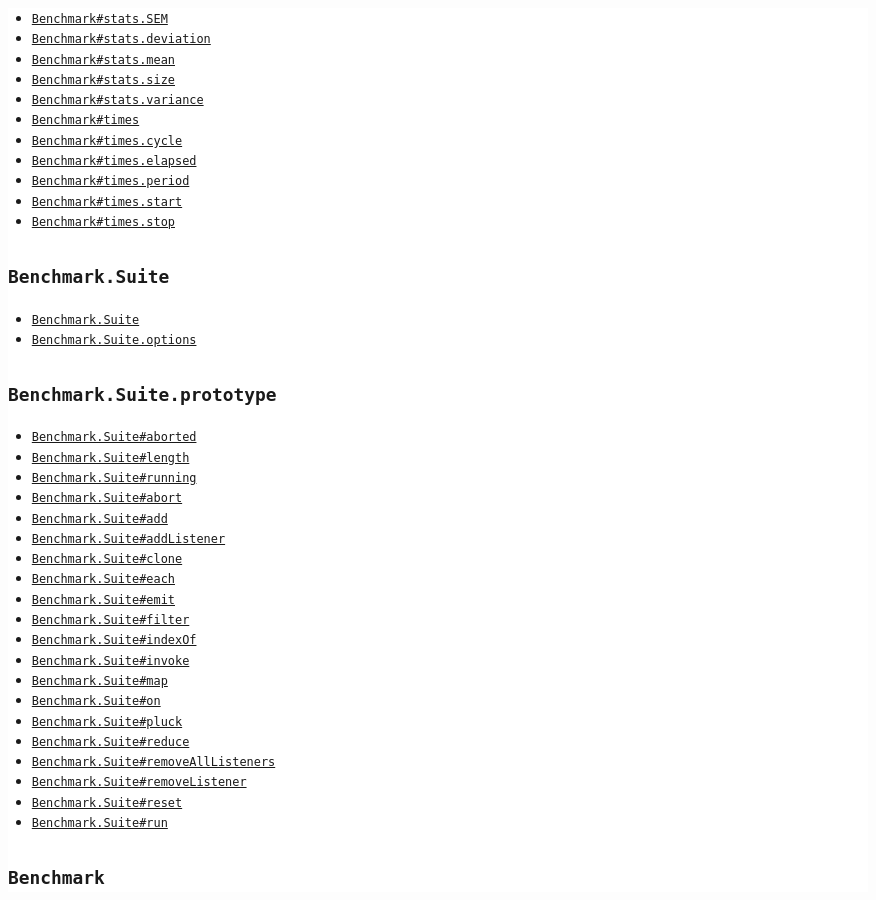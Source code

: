 * [`Benchmark#stats.SEM`](#Benchmark:stats.SEM)
* [`Benchmark#stats.deviation`](#Benchmark:stats.deviation)
* [`Benchmark#stats.mean`](#Benchmark:stats.mean)
* [`Benchmark#stats.size`](#Benchmark:stats.size)
* [`Benchmark#stats.variance`](#Benchmark:stats.variance)
* [`Benchmark#times`](#Benchmark:times)
* [`Benchmark#times.cycle`](#Benchmark:times.cycle)
* [`Benchmark#times.elapsed`](#Benchmark:times.elapsed)
* [`Benchmark#times.period`](#Benchmark:times.period)
* [`Benchmark#times.start`](#Benchmark:times.start)
* [`Benchmark#times.stop`](#Benchmark:times.stop)






## `Benchmark.Suite`
* [`Benchmark.Suite`](#Benchmark.Suite)
* [`Benchmark.Suite.options`](#Benchmark.Suite.options)






## `Benchmark.Suite.prototype`
* [`Benchmark.Suite#aborted`](#Benchmark.Suite:aborted)
* [`Benchmark.Suite#length`](#Benchmark.Suite:length)
* [`Benchmark.Suite#running`](#Benchmark.Suite:running)
* [`Benchmark.Suite#abort`](#Benchmark.Suite:abort)
* [`Benchmark.Suite#add`](#Benchmark.Suite:add)
* [`Benchmark.Suite#addListener`](#Benchmark.Suite:addListener)
* [`Benchmark.Suite#clone`](#Benchmark.Suite:clone)
* [`Benchmark.Suite#each`](#Benchmark.Suite:each)
* [`Benchmark.Suite#emit`](#Benchmark.Suite:emit)
* [`Benchmark.Suite#filter`](#Benchmark.Suite:filter)
* [`Benchmark.Suite#indexOf`](#Benchmark.Suite:indexOf)
* [`Benchmark.Suite#invoke`](#Benchmark.Suite:invoke)
* [`Benchmark.Suite#map`](#Benchmark.Suite:map)
* [`Benchmark.Suite#on`](#Benchmark.Suite:on)
* [`Benchmark.Suite#pluck`](#Benchmark.Suite:pluck)
* [`Benchmark.Suite#reduce`](#Benchmark.Suite:reduce)
* [`Benchmark.Suite#removeAllListeners`](#Benchmark.Suite:removeAllListeners)
* [`Benchmark.Suite#removeListener`](#Benchmark.Suite:removeListener)
* [`Benchmark.Suite#reset`](#Benchmark.Suite:reset)
* [`Benchmark.Suite#run`](#Benchmark.Suite:run)












## `Benchmark`
